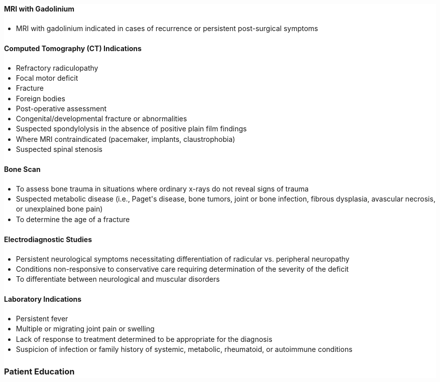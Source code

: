 


####  MRI with Gadolinium 


  * MRI with gadolinium indicated in cases of recurrence or persistent post-surgical symptoms 




####  Computed Tomography (CT) Indications 


  * Refractory radiculopathy 
  * Focal motor deficit 
  * Fracture 
  * Foreign bodies 
  * Post-operative assessment 
  * Congenital/developmental fracture or abnormalities 
  * Suspected spondylolysis in the absence of positive plain film findings 
  * Where MRI contraindicated (pacemaker, implants, claustrophobia) 
  * Suspected spinal stenosis 




####  Bone Scan 


  * To assess bone trauma in situations where ordinary x-rays do not reveal signs of trauma 
  * Suspected metabolic disease (i.e., Paget's disease, bone tumors, joint or bone infection, fibrous dysplasia, avascular necrosis, or unexplained bone pain) 
  * To determine the age of a fracture 




####  Electrodiagnostic Studies 


  * Persistent neurological symptoms necessitating differentiation of radicular vs. peripheral neuropathy 
  * Conditions non-responsive to conservative care requiring determination of the severity of the deficit 
  * To differentiate between neurological and muscular disorders 




####  Laboratory Indications 


  * Persistent fever 
  * Multiple or migrating joint pain or swelling 
  * Lack of response to treatment determined to be appropriate for the diagnosis 
  * Suspicion of infection or family history of systemic, metabolic, rheumatoid, or autoimmune conditions 




###  Patient Education 
